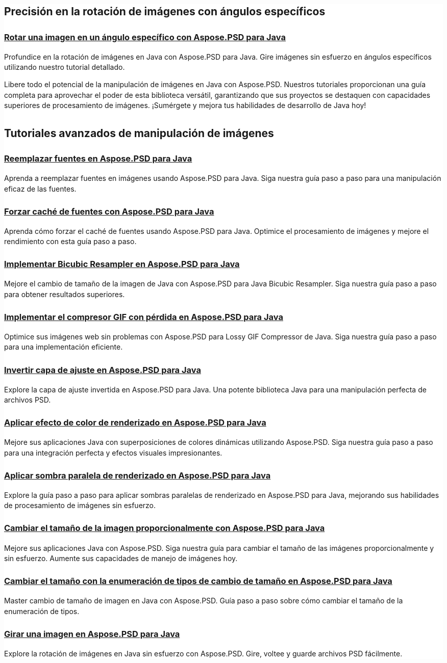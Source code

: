 ## Precisión en la rotación de imágenes con ángulos específicos
### [Rotar una imagen en un ángulo específico con Aspose.PSD para Java](./rotate-image-specific-angle/)
Profundice en la rotación de imágenes en Java con Aspose.PSD para Java. Gire imágenes sin esfuerzo en ángulos específicos utilizando nuestro tutorial detallado.

Libere todo el potencial de la manipulación de imágenes en Java con Aspose.PSD. Nuestros tutoriales proporcionan una guía completa para aprovechar el poder de esta biblioteca versátil, garantizando que sus proyectos se destaquen con capacidades superiores de procesamiento de imágenes. ¡Sumérgete y mejora tus habilidades de desarrollo de Java hoy!
## Tutoriales avanzados de manipulación de imágenes
### [Reemplazar fuentes en Aspose.PSD para Java](./replace-fonts/)
Aprenda a reemplazar fuentes en imágenes usando Aspose.PSD para Java. Siga nuestra guía paso a paso para una manipulación eficaz de las fuentes.
### [Forzar caché de fuentes con Aspose.PSD para Java](./force-font-cache/)
Aprenda cómo forzar el caché de fuentes usando Aspose.PSD para Java. Optimice el procesamiento de imágenes y mejore el rendimiento con esta guía paso a paso.
### [Implementar Bicubic Resampler en Aspose.PSD para Java](./implement-bicubic-resampler/)
Mejore el cambio de tamaño de la imagen de Java con Aspose.PSD para Java Bicubic Resampler. Siga nuestra guía paso a paso para obtener resultados superiores.
### [Implementar el compresor GIF con pérdida en Aspose.PSD para Java](./implement-lossy-gif-compressor/)
Optimice sus imágenes web sin problemas con Aspose.PSD para Lossy GIF Compressor de Java. Siga nuestra guía paso a paso para una implementación eficiente. 
### [Invertir capa de ajuste en Aspose.PSD para Java](./invert-adjustment-layer/)
Explore la capa de ajuste invertida en Aspose.PSD para Java. Una potente biblioteca Java para una manipulación perfecta de archivos PSD.
### [Aplicar efecto de color de renderizado en Aspose.PSD para Java](./rendering-color-effect/)
Mejore sus aplicaciones Java con superposiciones de colores dinámicas utilizando Aspose.PSD. Siga nuestra guía paso a paso para una integración perfecta y efectos visuales impresionantes.
### [Aplicar sombra paralela de renderizado en Aspose.PSD para Java](./rendering-drop-shadow/)
Explore la guía paso a paso para aplicar sombras paralelas de renderizado en Aspose.PSD para Java, mejorando sus habilidades de procesamiento de imágenes sin esfuerzo.
### [Cambiar el tamaño de la imagen proporcionalmente con Aspose.PSD para Java](./resize-image-proportionally/)
Mejore sus aplicaciones Java con Aspose.PSD. Siga nuestra guía para cambiar el tamaño de las imágenes proporcionalmente y sin esfuerzo. Aumente sus capacidades de manejo de imágenes hoy.
### [Cambiar el tamaño con la enumeración de tipos de cambio de tamaño en Aspose.PSD para Java](./resizing-with-resize-type-enumeration/)
Master cambio de tamaño de imagen en Java con Aspose.PSD. Guía paso a paso sobre cómo cambiar el tamaño de la enumeración de tipos. 
### [Girar una imagen en Aspose.PSD para Java](./rotate-image/)
Explore la rotación de imágenes en Java sin esfuerzo con Aspose.PSD. Gire, voltee y guarde archivos PSD fácilmente.